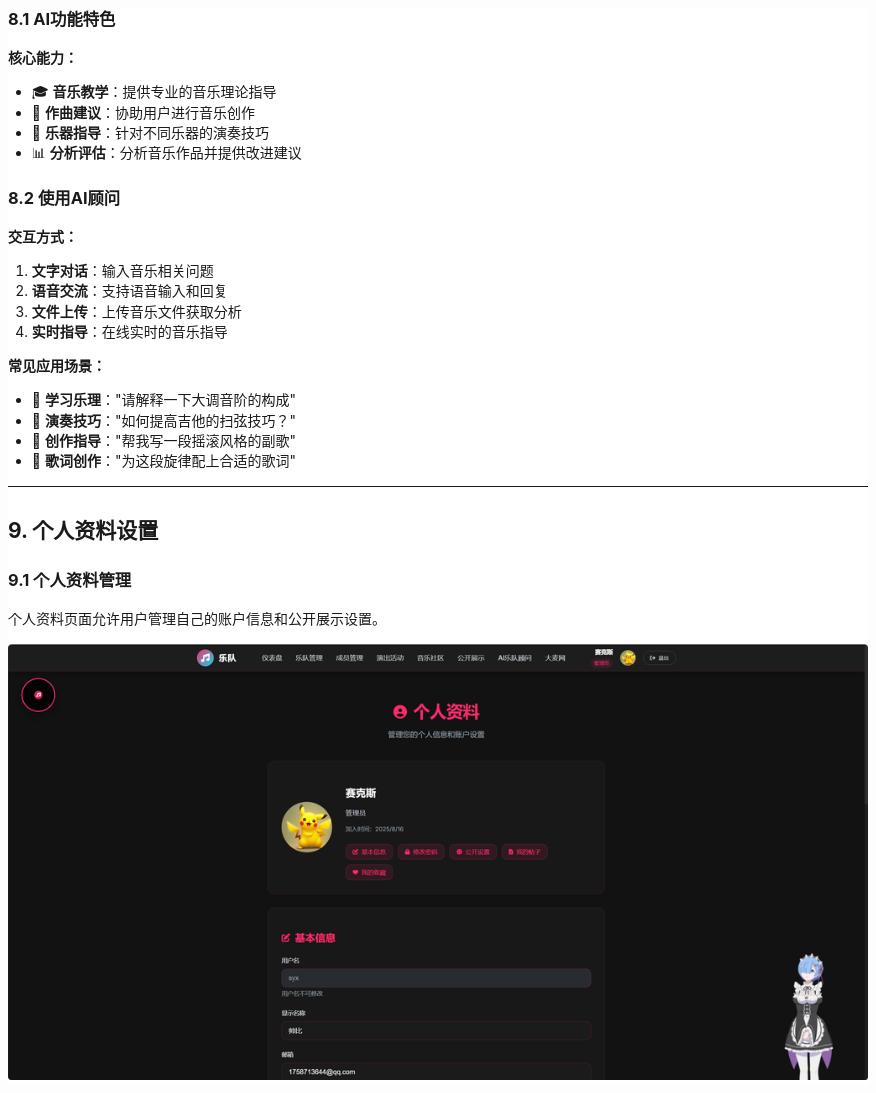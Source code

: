 ### 8.1 AI功能特色

**核心能力：**
- 🎓 **音乐教学**：提供专业的音乐理论指导
- 🎼 **作曲建议**：协助用户进行音乐创作
- 🎸 **乐器指导**：针对不同乐器的演奏技巧
- 📊 **分析评估**：分析音乐作品并提供改进建议

### 8.2 使用AI顾问

**交互方式：**
1. **文字对话**：输入音乐相关问题
2. **语音交流**：支持语音输入和回复
3. **文件上传**：上传音乐文件获取分析
4. **实时指导**：在线实时的音乐指导

**常见应用场景：**
- 🎵 **学习乐理**："请解释一下大调音阶的构成"
- 🎸 **演奏技巧**："如何提高吉他的扫弦技巧？"
- 🎼 **创作指导**："帮我写一段摇滚风格的副歌"
- 📝 **歌词创作**："为这段旋律配上合适的歌词"

---

## 9. 个人资料设置

### 9.1 个人资料管理

个人资料页面允许用户管理自己的账户信息和公开展示设置。

![个人资料界面](img/9.1个人资料界面.png)
